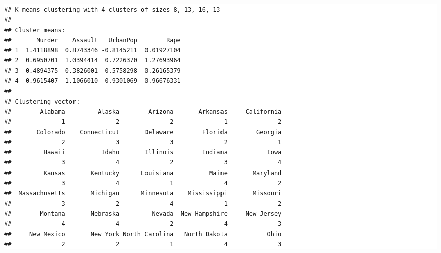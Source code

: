     ## K-means clustering with 4 clusters of sizes 8, 13, 16, 13
    ## 
    ## Cluster means:
    ##       Murder    Assault   UrbanPop        Rape
    ## 1  1.4118898  0.8743346 -0.8145211  0.01927104
    ## 2  0.6950701  1.0394414  0.7226370  1.27693964
    ## 3 -0.4894375 -0.3826001  0.5758298 -0.26165379
    ## 4 -0.9615407 -1.1066010 -0.9301069 -0.96676331
    ## 
    ## Clustering vector:
    ##        Alabama         Alaska        Arizona       Arkansas     California 
    ##              1              2              2              1              2 
    ##       Colorado    Connecticut       Delaware        Florida        Georgia 
    ##              2              3              3              2              1 
    ##         Hawaii          Idaho       Illinois        Indiana           Iowa 
    ##              3              4              2              3              4 
    ##         Kansas       Kentucky      Louisiana          Maine       Maryland 
    ##              3              4              1              4              2 
    ##  Massachusetts       Michigan      Minnesota    Mississippi       Missouri 
    ##              3              2              4              1              2 
    ##        Montana       Nebraska         Nevada  New Hampshire     New Jersey 
    ##              4              4              2              4              3 
    ##     New Mexico       New York North Carolina   North Dakota           Ohio 
    ##              2              2              1              4              3 